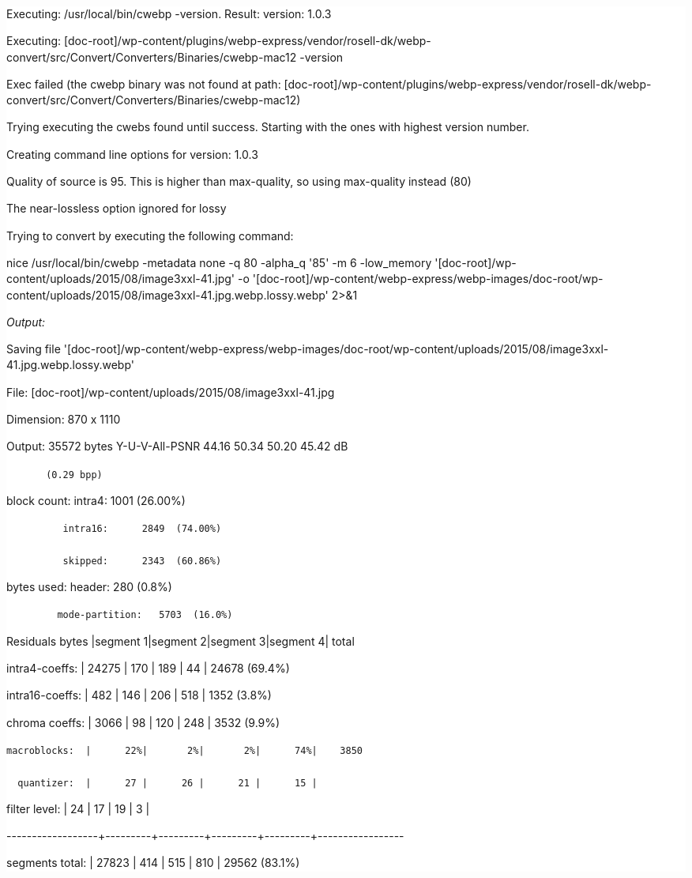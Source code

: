 Executing: /usr/local/bin/cwebp -version. Result: version: 1.0.3

Executing: [doc-root]/wp-content/plugins/webp-express/vendor/rosell-dk/webp-convert/src/Convert/Converters/Binaries/cwebp-mac12 -version

Exec failed (the cwebp binary was not found at path: [doc-root]/wp-content/plugins/webp-express/vendor/rosell-dk/webp-convert/src/Convert/Converters/Binaries/cwebp-mac12)

Trying executing the cwebs found until success. Starting with the ones with highest version number.

Creating command line options for version: 1.0.3

Quality of source is 95. This is higher than max-quality, so using max-quality instead (80)

The near-lossless option ignored for lossy

Trying to convert by executing the following command:

nice /usr/local/bin/cwebp -metadata none -q 80 -alpha_q '85' -m 6 -low_memory '[doc-root]/wp-content/uploads/2015/08/image3xxl-41.jpg' -o '[doc-root]/wp-content/webp-express/webp-images/doc-root/wp-content/uploads/2015/08/image3xxl-41.jpg.webp.lossy.webp' 2>&1


*Output:* 

Saving file '[doc-root]/wp-content/webp-express/webp-images/doc-root/wp-content/uploads/2015/08/image3xxl-41.jpg.webp.lossy.webp'

File:      [doc-root]/wp-content/uploads/2015/08/image3xxl-41.jpg

Dimension: 870 x 1110

Output:    35572 bytes Y-U-V-All-PSNR 44.16 50.34 50.20   45.42 dB

           (0.29 bpp)

block count:  intra4:       1001  (26.00%)

              intra16:      2849  (74.00%)

              skipped:      2343  (60.86%)

bytes used:  header:            280  (0.8%)

             mode-partition:   5703  (16.0%)

 Residuals bytes  |segment 1|segment 2|segment 3|segment 4|  total

  intra4-coeffs:  |   24275 |     170 |     189 |      44 |   24678  (69.4%)

 intra16-coeffs:  |     482 |     146 |     206 |     518 |    1352  (3.8%)

  chroma coeffs:  |    3066 |      98 |     120 |     248 |    3532  (9.9%)

    macroblocks:  |      22%|       2%|       2%|      74%|    3850

      quantizer:  |      27 |      26 |      21 |      15 |

   filter level:  |      24 |      17 |      19 |       3 |

------------------+---------+---------+---------+---------+-----------------

 segments total:  |   27823 |     414 |     515 |     810 |   29562  (83.1%)


